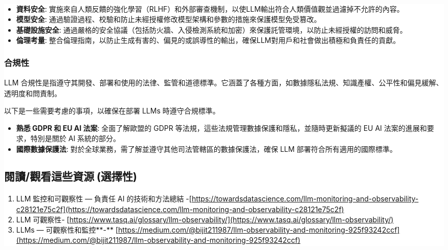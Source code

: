 - **資料安全**: 實施來自人類反饋的強化學習（RLHF）和外部審查機制，以使LLM輸出符合人類價值觀並過濾掉不允許的內容。
- **模型安全**: 通過驗證過程、校驗和防止未經授權修改模型架構和參數的措施來保護模型免受篡改。
- **基礎設施安全**: 通過嚴格的安全協議（包括防火牆、入侵檢測系統和加密）來保護託管環境，以防止未經授權的訪問和威脅。
- **倫理考量**: 整合倫理指南，以防止生成有害的、偏見的或誤導性的輸出，確保LLM對用戶和社會做出積極和負責任的貢獻。

### 合規性

LLM 合規性是指遵守其開發、部署和使用的法律、監管和道德標準。它涵蓋了各種方面，如數據隱私法規、知識產權、公平性和偏見緩解、透明度和問責制。

以下是一些需要考慮的事項，以確保在部署 LLMs 時遵守合規標準。

- **熟悉 GDPR 和 EU AI 法案**: 全面了解歐盟的 GDPR 等法規，這些法規管理數據保護和隱私，並隨時更新擬議的 EU AI 法案的進展和要求，特別是關於 AI 系統的部分。
- **國際數據保護法**: 對於全球業務，需了解並遵守其他司法管轄區的數據保護法，確保 LLM 部署符合所有適用的國際標準。

## 閱讀/觀看這些資源 (選擇性)

1. LLM 監控和可觀察性 — 負責任 AI 的技術和方法總結 -[https://towardsdatascience.com/llm-monitoring-and-observability-c28121e75c2f](https://towardsdatascience.com/llm-monitoring-and-observability-c28121e75c2f)
2. LLM 可觀察性- [https://www.tasq.ai/glossary/llm-observability/](https://www.tasq.ai/glossary/llm-observability/)
3. LLMs — 可觀察性和監控**-** [https://medium.com/@bijit211987/llm-observability-and-monitoring-925f93242ccf](https://medium.com/@bijit211987/llm-observability-and-monitoring-925f93242ccf)

